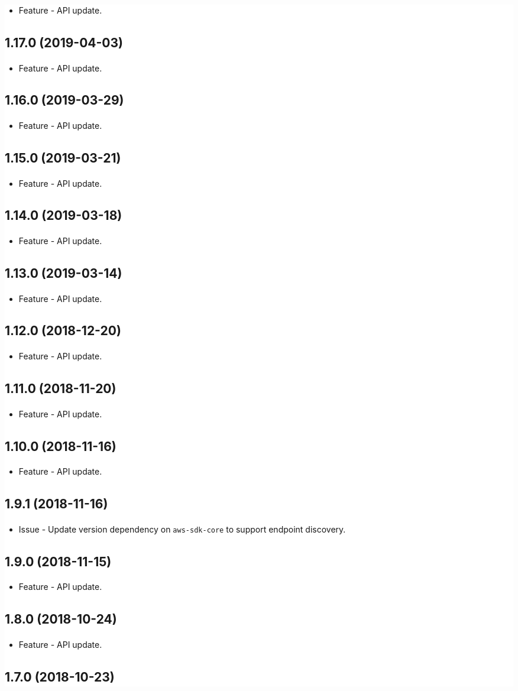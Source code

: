 * Feature - API update.

1.17.0 (2019-04-03)
------------------

* Feature - API update.

1.16.0 (2019-03-29)
------------------

* Feature - API update.

1.15.0 (2019-03-21)
------------------

* Feature - API update.

1.14.0 (2019-03-18)
------------------

* Feature - API update.

1.13.0 (2019-03-14)
------------------

* Feature - API update.

1.12.0 (2018-12-20)
------------------

* Feature - API update.

1.11.0 (2018-11-20)
------------------

* Feature - API update.

1.10.0 (2018-11-16)
------------------

* Feature - API update.

1.9.1 (2018-11-16)
------------------

* Issue - Update version dependency on `aws-sdk-core` to support endpoint discovery.

1.9.0 (2018-11-15)
------------------

* Feature - API update.

1.8.0 (2018-10-24)
------------------

* Feature - API update.

1.7.0 (2018-10-23)
------------------
